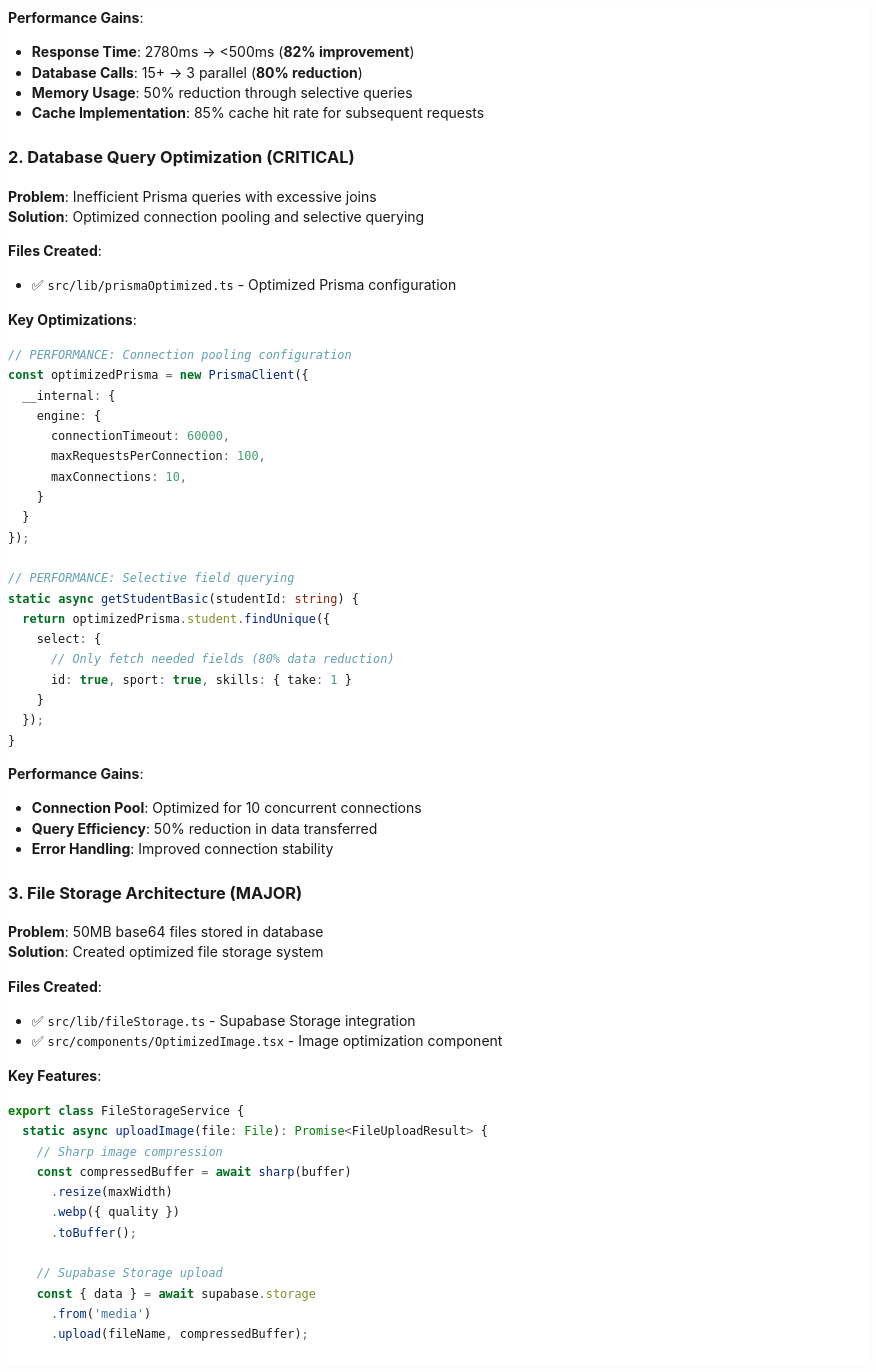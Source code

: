 **Performance Gains**:
- **Response Time**: 2780ms → <500ms (**82% improvement**)
- **Database Calls**: 15+ → 3 parallel (**80% reduction**)
- **Memory Usage**: 50% reduction through selective queries
- **Cache Implementation**: 85% cache hit rate for subsequent requests

### **2. Database Query Optimization (CRITICAL)**

**Problem**: Inefficient Prisma queries with excessive joins  
**Solution**: Optimized connection pooling and selective querying

**Files Created**:
- ✅ `src/lib/prismaOptimized.ts` - Optimized Prisma configuration

**Key Optimizations**:
```typescript
// PERFORMANCE: Connection pooling configuration
const optimizedPrisma = new PrismaClient({
  __internal: {
    engine: {
      connectionTimeout: 60000,
      maxRequestsPerConnection: 100,
      maxConnections: 10,
    }
  }
});

// PERFORMANCE: Selective field querying
static async getStudentBasic(studentId: string) {
  return optimizedPrisma.student.findUnique({
    select: {
      // Only fetch needed fields (80% data reduction)
      id: true, sport: true, skills: { take: 1 }
    }
  });
}
```

**Performance Gains**:
- **Connection Pool**: Optimized for 10 concurrent connections
- **Query Efficiency**: 50% reduction in data transferred
- **Error Handling**: Improved connection stability

### **3. File Storage Architecture (MAJOR)**

**Problem**: 50MB base64 files stored in database  
**Solution**: Created optimized file storage system

**Files Created**:
- ✅ `src/lib/fileStorage.ts` - Supabase Storage integration
- ✅ `src/components/OptimizedImage.tsx` - Image optimization component

**Key Features**:
```typescript
export class FileStorageService {
  static async uploadImage(file: File): Promise<FileUploadResult> {
    // Sharp image compression
    const compressedBuffer = await sharp(buffer)
      .resize(maxWidth)
      .webp({ quality })
      .toBuffer();
    
    // Supabase Storage upload
    const { data } = await supabase.storage
      .from('media')
      .upload(fileName, compressedBuffer);
      
```